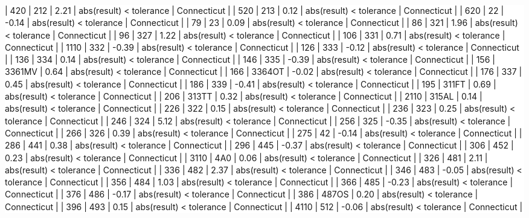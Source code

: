 | 420  | 212       |          2.21 | abs(result) \< tolerance | Connecticut          |
| 520  | 213       |          0.12 | abs(result) \< tolerance | Connecticut          |
| 620  | 22        |         -0.14 | abs(result) \< tolerance | Connecticut          |
| 79   | 23        |          0.09 | abs(result) \< tolerance | Connecticut          |
| 86   | 321       |          1.96 | abs(result) \< tolerance | Connecticut          |
| 96   | 327       |          1.22 | abs(result) \< tolerance | Connecticut          |
| 106  | 331       |          0.71 | abs(result) \< tolerance | Connecticut          |
| 1110 | 332       |         -0.39 | abs(result) \< tolerance | Connecticut          |
| 126  | 333       |         -0.12 | abs(result) \< tolerance | Connecticut          |
| 136  | 334       |          0.14 | abs(result) \< tolerance | Connecticut          |
| 146  | 335       |         -0.39 | abs(result) \< tolerance | Connecticut          |
| 156  | 3361MV    |          0.64 | abs(result) \< tolerance | Connecticut          |
| 166  | 3364OT    |         -0.02 | abs(result) \< tolerance | Connecticut          |
| 176  | 337       |          0.45 | abs(result) \< tolerance | Connecticut          |
| 186  | 339       |         -0.41 | abs(result) \< tolerance | Connecticut          |
| 195  | 311FT     |          0.69 | abs(result) \< tolerance | Connecticut          |
| 206  | 313TT     |          0.32 | abs(result) \< tolerance | Connecticut          |
| 2110 | 315AL     |          0.14 | abs(result) \< tolerance | Connecticut          |
| 226  | 322       |          0.15 | abs(result) \< tolerance | Connecticut          |
| 236  | 323       |          0.25 | abs(result) \< tolerance | Connecticut          |
| 246  | 324       |          5.12 | abs(result) \< tolerance | Connecticut          |
| 256  | 325       |         -0.35 | abs(result) \< tolerance | Connecticut          |
| 266  | 326       |          0.39 | abs(result) \< tolerance | Connecticut          |
| 275  | 42        |         -0.14 | abs(result) \< tolerance | Connecticut          |
| 286  | 441       |          0.38 | abs(result) \< tolerance | Connecticut          |
| 296  | 445       |         -0.37 | abs(result) \< tolerance | Connecticut          |
| 306  | 452       |          0.23 | abs(result) \< tolerance | Connecticut          |
| 3110 | 4A0       |          0.06 | abs(result) \< tolerance | Connecticut          |
| 326  | 481       |          2.11 | abs(result) \< tolerance | Connecticut          |
| 336  | 482       |          2.37 | abs(result) \< tolerance | Connecticut          |
| 346  | 483       |         -0.05 | abs(result) \< tolerance | Connecticut          |
| 356  | 484       |          1.03 | abs(result) \< tolerance | Connecticut          |
| 366  | 485       |         -0.23 | abs(result) \< tolerance | Connecticut          |
| 376  | 486       |         -0.17 | abs(result) \< tolerance | Connecticut          |
| 386  | 487OS     |          0.20 | abs(result) \< tolerance | Connecticut          |
| 396  | 493       |          0.15 | abs(result) \< tolerance | Connecticut          |
| 4110 | 512       |         -0.06 | abs(result) \< tolerance | Connecticut          |